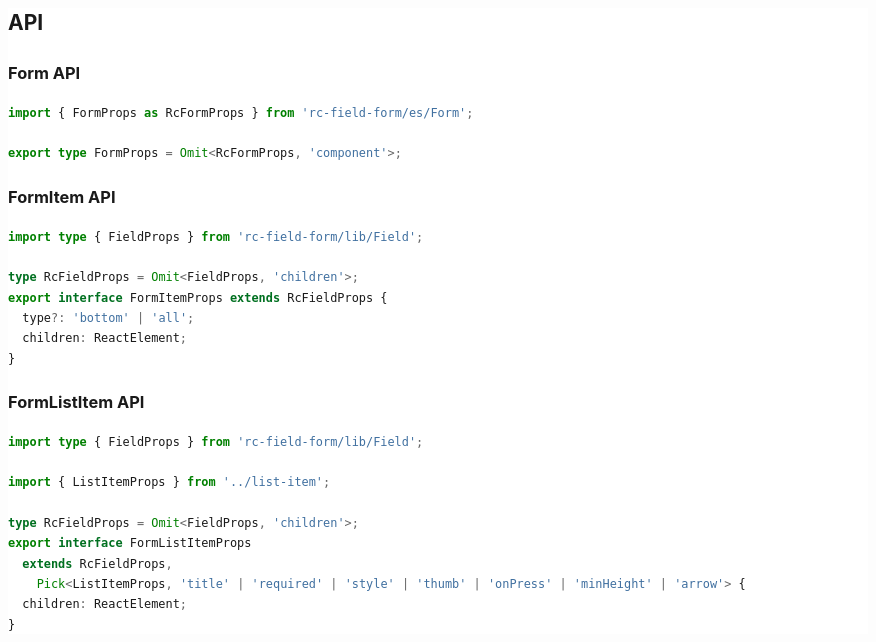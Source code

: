 ## API

### Form API

```ts
import { FormProps as RcFormProps } from 'rc-field-form/es/Form';

export type FormProps = Omit<RcFormProps, 'component'>;
```

### FormItem API

```ts
import type { FieldProps } from 'rc-field-form/lib/Field';

type RcFieldProps = Omit<FieldProps, 'children'>;
export interface FormItemProps extends RcFieldProps {
  type?: 'bottom' | 'all';
  children: ReactElement;
}
```

### FormListItem API

```ts
import type { FieldProps } from 'rc-field-form/lib/Field';

import { ListItemProps } from '../list-item';

type RcFieldProps = Omit<FieldProps, 'children'>;
export interface FormListItemProps
  extends RcFieldProps,
    Pick<ListItemProps, 'title' | 'required' | 'style' | 'thumb' | 'onPress' | 'minHeight' | 'arrow'> {
  children: ReactElement;
}
```
